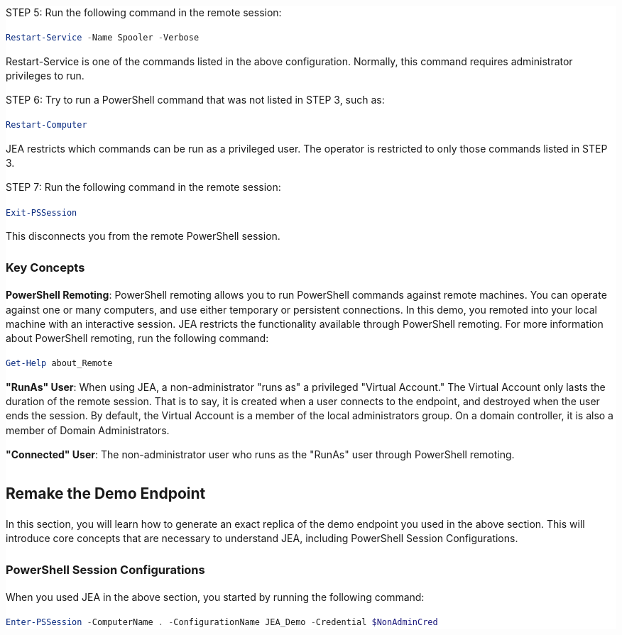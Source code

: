 STEP 5: Run the following command in the remote session:

```PowerShell
Restart-Service -Name Spooler -Verbose
```

Restart-Service is one of the commands listed in the above configuration.  Normally, this command requires administrator privileges to run.

STEP 6: Try to run a PowerShell command that was not listed in STEP 3, such as:

```PowerShell
Restart-Computer 
```

JEA restricts which commands can be run as a privileged user.  The operator is restricted to only those commands listed in STEP 3.

STEP 7: Run the following command in the remote session:

```PowerShell
Exit-PSSession 
```

This disconnects you from the remote PowerShell session.

### Key Concepts
**PowerShell Remoting**:  PowerShell remoting allows you to run PowerShell commands against remote machines.  You can operate against one or many computers, and use either temporary or persistent connections.  In this demo, you remoted into your local machine with an interactive session.  JEA restricts the functionality available through PowerShell remoting.  For more information about PowerShell remoting, run the following command:

```PowerShell
Get-Help about_Remote 
```

**"RunAs" User**: When using JEA, a non-administrator "runs as" a privileged "Virtual Account."  The Virtual Account only lasts the duration of the remote session.  That is to say, it is created when a user connects to the endpoint, and destroyed when the user ends the session.  By default, the Virtual Account is a member of the local administrators group.  On a domain controller, it is also a member of Domain Administrators.   

**"Connected" User**: The non-administrator user who runs as the "RunAs" user through PowerShell remoting.

## Remake the Demo Endpoint
In this section, you will learn how to generate an exact replica of the demo endpoint you used in the above section.  This will introduce core concepts that are necessary to understand JEA, including PowerShell Session Configurations.  

### PowerShell Session Configurations
When you used JEA in the above section, you started by running the following command:

```PowerShell
Enter-PSSession -ComputerName . -ConfigurationName JEA_Demo -Credential $NonAdminCred
```
